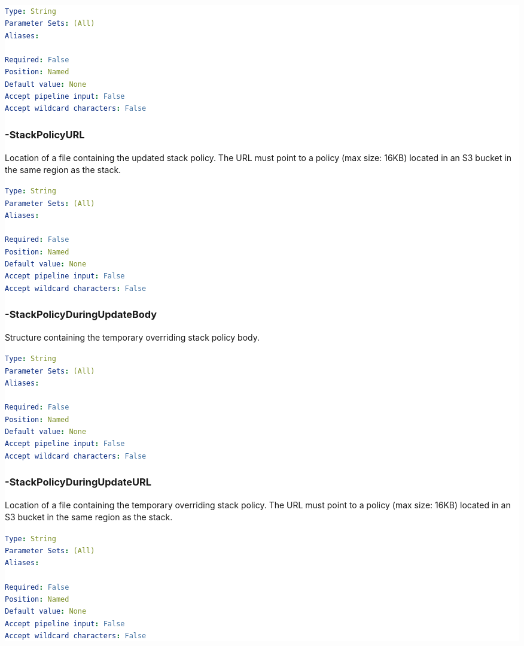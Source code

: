 ```yaml
Type: String
Parameter Sets: (All)
Aliases:

Required: False
Position: Named
Default value: None
Accept pipeline input: False
Accept wildcard characters: False
```

### -StackPolicyURL
Location of a file containing the updated stack policy.
The URL must point to a policy (max size: 16KB) located in an S3 bucket in the same region as the stack.

```yaml
Type: String
Parameter Sets: (All)
Aliases:

Required: False
Position: Named
Default value: None
Accept pipeline input: False
Accept wildcard characters: False
```

### -StackPolicyDuringUpdateBody
Structure containing the temporary overriding stack policy body.

```yaml
Type: String
Parameter Sets: (All)
Aliases:

Required: False
Position: Named
Default value: None
Accept pipeline input: False
Accept wildcard characters: False
```

### -StackPolicyDuringUpdateURL
Location of a file containing the temporary overriding stack policy.
The URL must point to a policy (max size: 16KB) located in an S3 bucket in the same region as the stack.

```yaml
Type: String
Parameter Sets: (All)
Aliases:

Required: False
Position: Named
Default value: None
Accept pipeline input: False
Accept wildcard characters: False
```
